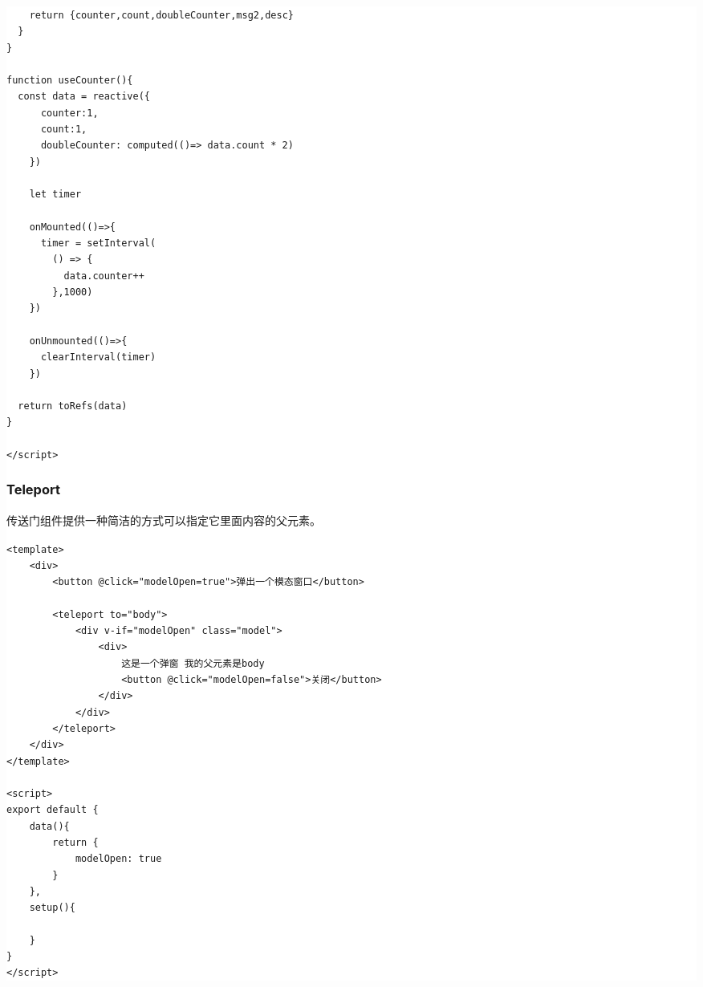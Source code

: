 ```vue
    return {counter,count,doubleCounter,msg2,desc}
  }
}

function useCounter(){
  const data = reactive({
      counter:1,
      count:1,
      doubleCounter: computed(()=> data.count * 2)
    })

    let timer

    onMounted(()=>{
      timer = setInterval(
        () => {
          data.counter++
        },1000)
    }) 

    onUnmounted(()=>{
      clearInterval(timer)
    })

  return toRefs(data)
}

</script>

```



### Teleport

传送门组件提供一种简洁的方式可以指定它里面内容的父元素。

```vue
<template>
    <div>
        <button @click="modelOpen=true">弹出一个模态窗口</button>

        <teleport to="body">
            <div v-if="modelOpen" class="model">
                <div>
                    这是一个弹窗 我的父元素是body
                    <button @click="modelOpen=false">关闭</button>
                </div>
            </div>
        </teleport>
    </div>
</template>

<script>
export default {
    data(){
        return {
            modelOpen: true
        }
    },
    setup(){

    }
}
</script>
```